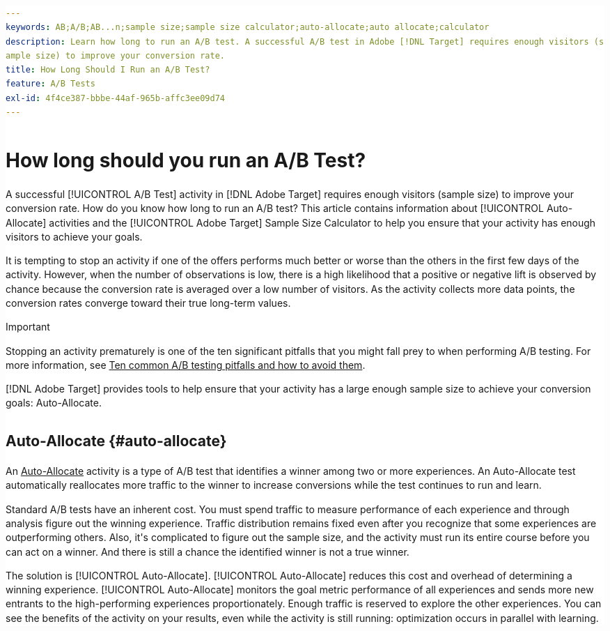 ```yaml
---
keywords: AB;A/B;AB...n;sample size;sample size calculator;auto-allocate;auto allocate;calculator
description: Learn how long to run an A/B test. A successful A/B test in Adobe [!DNL Target] requires enough visitors (sample size) to improve your conversion rate.
title: How Long Should I Run an A/B Test?
feature: A/B Tests
exl-id: 4f4ce387-bbbe-44af-965b-affc3ee09d74
---
```

# How long should you run an A/B Test?

A successful [!UICONTROL A/B Test] activity in [!DNL Adobe Target] requires enough visitors (sample size) to improve your conversion rate. How do you know how long to run an A/B test? This article contains information about [!UICONTROL Auto-Allocate] activities and the [!UICONTROL Adobe Target] Sample Size Calculator to help you ensure that your activity has enough visitors to achieve your goals.

It is tempting to stop an activity if one of the offers performs much better or worse than the others in the first few days of the activity. However, when the number of observations is low, there is a high likelihood that a positive or negative lift is observed by chance because the conversion rate is averaged over a low number of visitors. As the activity collects more data points, the conversion rates converge toward their true long-term values.

>[!IMPORTANT]
>
>Stopping an activity prematurely is one of the ten significant pitfalls that you might fall prey to when performing A/B testing. For more information, see [Ten common A/B testing pitfalls and how to avoid them](/help/main/c-activities/t-test-ab/common-ab-testing-pitfalls.md#concept_578A7947C9554868B30F12DFF9E3F8E3).

[!DNL Adobe Target] provides tools to help ensure that your activity has a large enough sample size to achieve your conversion goals: Auto-Allocate.

## Auto-Allocate {#auto-allocate}

An [Auto-Allocate](/help/main/c-activities/automated-traffic-allocation/automated-traffic-allocation.md) activity is a type of A/B test that identifies a winner among two or more experiences. An Auto-Allocate test automatically reallocates more traffic to the winner to increase conversions while the test continues to run and learn.

Standard A/B tests have an inherent cost. You must spend traffic to measure performance of each experience and through analysis figure out the winning experience. Traffic distribution remains fixed even after you recognize that some experiences are outperforming others. Also, it's complicated to figure out the sample size, and the activity must run its entire course before you can act on a winner. And there is still a chance the identified winner is not a true winner.

The solution is [!UICONTROL Auto-Allocate]. [!UICONTROL Auto-Allocate] reduces this cost and overhead of determining a winning experience. [!UICONTROL Auto-Allocate] monitors the goal metric performance of all experiences and sends more new entrants to the high-performing experiences proportionately. Enough traffic is reserved to explore the other experiences. You can see the benefits of the activity on your results, even while the activity is still running: optimization occurs in parallel with learning.

